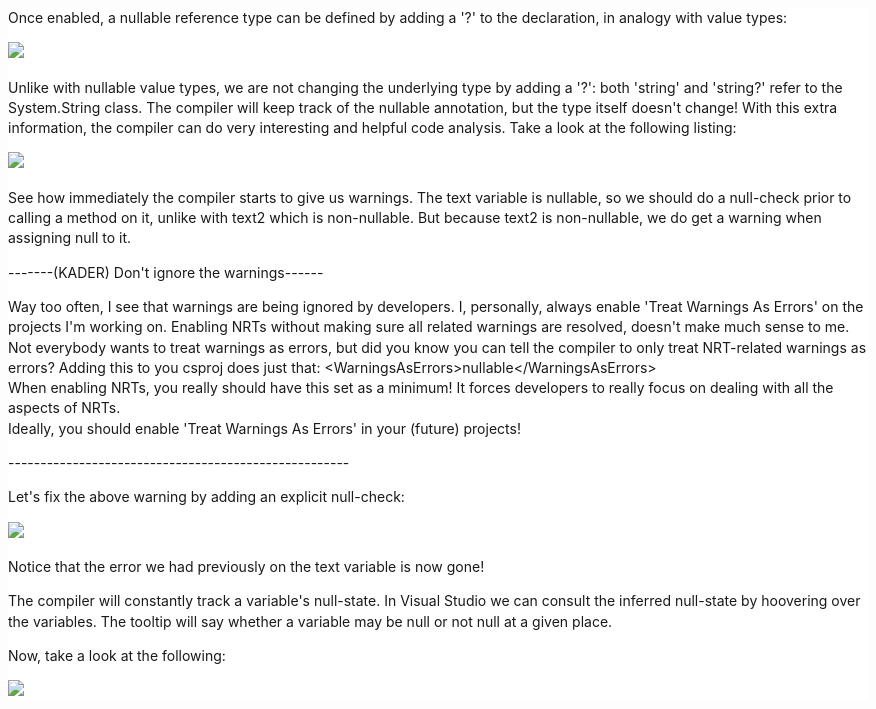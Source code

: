 Once enabled, a nullable reference type can be defined by adding a '?'
to the declaration, in analogy with value types:

![](./media/image4.png)


Unlike with nullable value types, we are not changing the underlying
type by adding a '?': both 'string' and 'string?' refer to the
System.String class. The compiler will keep track of the nullable
annotation, but the type itself doesn't change! With this extra
information, the compiler can do very interesting and helpful code
analysis. Take a look at the following listing:

![](./media/image5.png)


See how immediately the compiler starts to give us warnings. The text
variable is nullable, so we should do a null-check prior to calling a
method on it, unlike with text2 which is non-nullable. But because text2
is non-nullable, we do get a warning when assigning null to it.

\-\-\-\-\-\--(KADER) Don't ignore the warnings\-\-\-\-\--

Way too often, I see that warnings are being ignored by developers. I,
personally, always enable 'Treat Warnings As Errors' on the projects I'm
working on. Enabling NRTs without making sure all related warnings are
resolved, doesn't make much sense to me. Not everybody wants to treat
warnings as errors, but did you know you can tell the compiler to only
treat NRT-related warnings as errors? Adding this to you csproj does
just that: \<WarningsAsErrors\>nullable\</WarningsAsErrors\>\
When enabling NRTs, you really should have this set as a minimum! It
forces developers to really focus on dealing with all the aspects of
NRTs.\
Ideally, you should enable 'Treat Warnings As Errors' in your (future)
projects!

\-\-\-\-\-\-\-\-\-\-\-\-\-\-\-\-\-\-\-\-\-\-\-\-\-\-\-\-\-\-\-\-\-\-\-\-\-\-\-\-\-\-\-\-\-\-\-\-\-\-\-\--

Let's fix the above warning by adding an explicit null-check:

![](./media/image6.png)


Notice that the error we had previously on the text variable is now
gone!

The compiler will constantly track a variable's null-state. In Visual
Studio we can consult the inferred null-state by hoovering over the
variables. The tooltip will say whether a variable may be null or not
null at a given place.

Now, take a look at the following:

![](./media/image7.png)
